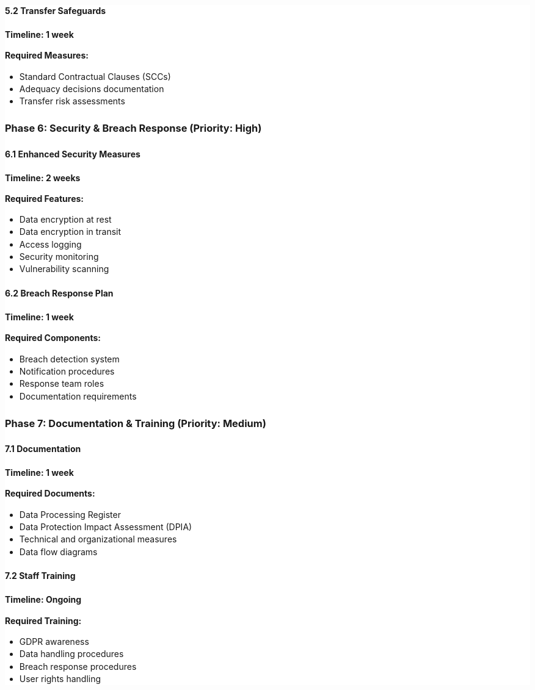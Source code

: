 #### 5.2 Transfer Safeguards

**Timeline: 1 week**

**Required Measures:**

- Standard Contractual Clauses (SCCs)
- Adequacy decisions documentation
- Transfer risk assessments

### Phase 6: Security & Breach Response (Priority: High)

#### 6.1 Enhanced Security Measures

**Timeline: 2 weeks**

**Required Features:**

- Data encryption at rest
- Data encryption in transit
- Access logging
- Security monitoring
- Vulnerability scanning

#### 6.2 Breach Response Plan

**Timeline: 1 week**

**Required Components:**

- Breach detection system
- Notification procedures
- Response team roles
- Documentation requirements

### Phase 7: Documentation & Training (Priority: Medium)

#### 7.1 Documentation

**Timeline: 1 week**

**Required Documents:**

- Data Processing Register
- Data Protection Impact Assessment (DPIA)
- Technical and organizational measures
- Data flow diagrams

#### 7.2 Staff Training

**Timeline: Ongoing**

**Required Training:**

- GDPR awareness
- Data handling procedures
- Breach response procedures
- User rights handling
